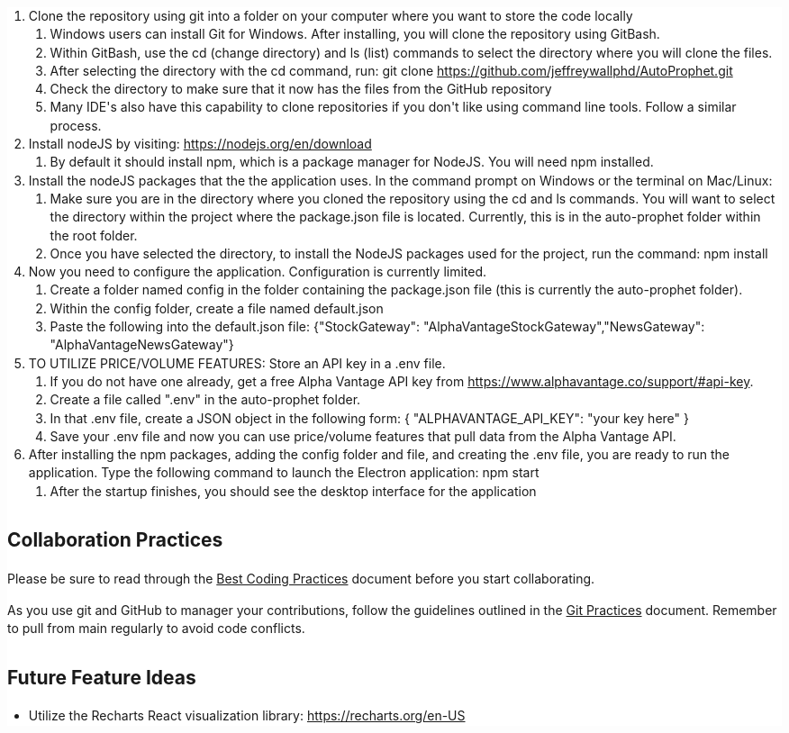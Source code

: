 1. Clone the repository using git into a folder on your computer where you want to store the code locally
   1. Windows users can install Git for Windows. After installing, you will clone the repository using GitBash.
     1. Within GitBash, use the cd (change directory) and ls (list) commands to select the directory where you will clone the files.
     2. After selecting the directory with the cd command, run: git clone https://github.com/jeffreywallphd/AutoProphet.git
     3. Check the directory to make sure that it now has the files from the GitHub repository
   2. Many IDE's also have this capability to clone repositories if you don't like using command line tools. Follow a similar process. 
2. Install nodeJS by visiting: https://nodejs.org/en/download
   1. By default it should install npm, which is a package manager for NodeJS. You will need npm installed.
3. Install the nodeJS packages that the the application uses. In the command prompt on Windows or the terminal on Mac/Linux:
   1. Make sure you are in the directory where you cloned the repository using the cd and ls commands. You will want to select the directory within the project where the package.json file is located. Currently, this is in the auto-prophet folder within the root folder.
   2. Once you have selected the directory, to install the NodeJS packages used for the project, run the command: npm install
4. Now you need to configure the application. Configuration is currently limited.
   1. Create a folder named config in the folder containing the package.json file (this is currently the auto-prophet folder).
   2. Within the config folder, create a file named default.json
   3. Paste the following into the default.json file:
      {"StockGateway": "AlphaVantageStockGateway","NewsGateway": "AlphaVantageNewsGateway"}
5. TO UTILIZE PRICE/VOLUME FEATURES: Store an API key in a .env file.
   1. If you do not have one already, get a free Alpha Vantage API key from https://www.alphavantage.co/support/#api-key.
   2. Create a file called ".env" in the auto-prophet folder.
   3. In that .env file, create a JSON object in the following form:
        {
            "ALPHAVANTAGE_API_KEY": "your key here"
        }
   4. Save your .env file and now you can use price/volume features that pull data from the Alpha Vantage API.
6. After installing the npm packages, adding the config folder and file, and creating the .env file, you are ready to run the application. Type the following command to launch the Electron application: npm start
   1. After the startup finishes, you should see the desktop interface for the application 

## Collaboration Practices
Please be sure to read through the [Best Coding Practices](BestCodingPractices.md) document before you start collaborating.

As you use git and GitHub to manager your contributions, follow the guidelines outlined in the [Git Practices](GitPractices.md) document. Remember to pull from main regularly to avoid code conflicts.

## Future Feature Ideas
* Utilize the Recharts React visualization library: https://recharts.org/en-US
